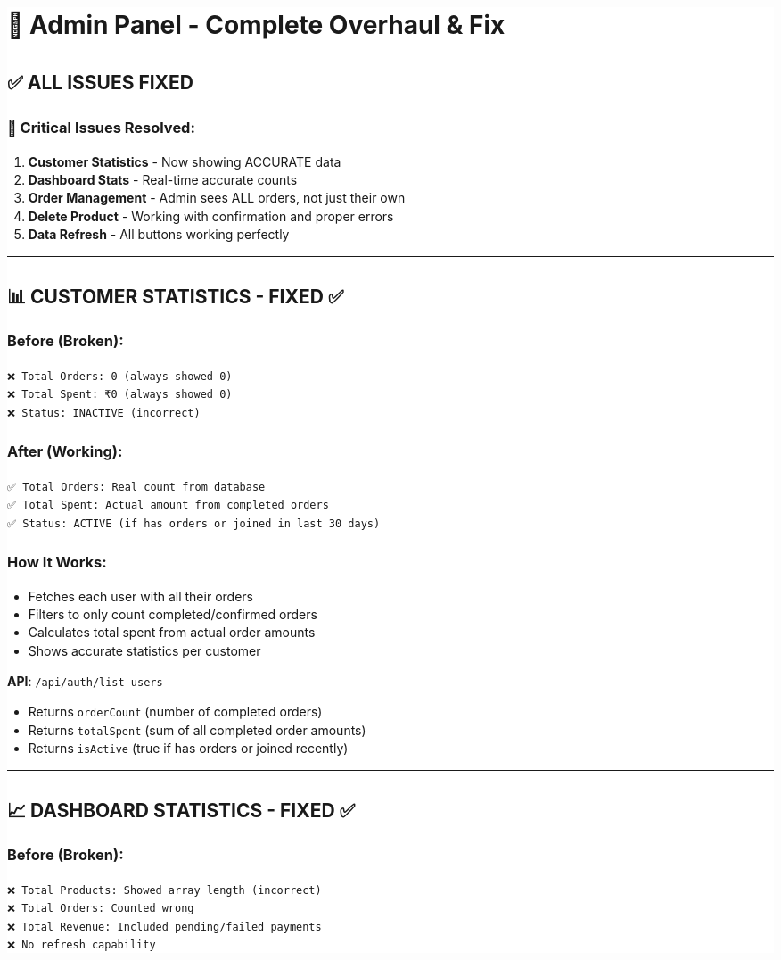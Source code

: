 # 🎯 Admin Panel - Complete Overhaul & Fix

## ✅ ALL ISSUES FIXED

### 🚨 Critical Issues Resolved:

1. **Customer Statistics** - Now showing ACCURATE data
2. **Dashboard Stats** - Real-time accurate counts
3. **Order Management** - Admin sees ALL orders, not just their own
4. **Delete Product** - Working with confirmation and proper errors
5. **Data Refresh** - All buttons working perfectly

---

## 📊 CUSTOMER STATISTICS - FIXED ✅

### Before (Broken):
```
❌ Total Orders: 0 (always showed 0)
❌ Total Spent: ₹0 (always showed 0)
❌ Status: INACTIVE (incorrect)
```

### After (Working):
```
✅ Total Orders: Real count from database
✅ Total Spent: Actual amount from completed orders
✅ Status: ACTIVE (if has orders or joined in last 30 days)
```

### How It Works:
- Fetches each user with all their orders
- Filters to only count completed/confirmed orders
- Calculates total spent from actual order amounts
- Shows accurate statistics per customer

**API**: `/api/auth/list-users`
- Returns `orderCount` (number of completed orders)
- Returns `totalSpent` (sum of all completed order amounts)
- Returns `isActive` (true if has orders or joined recently)

---

## 📈 DASHBOARD STATISTICS - FIXED ✅

### Before (Broken):
```
❌ Total Products: Showed array length (incorrect)
❌ Total Orders: Counted wrong
❌ Total Revenue: Included pending/failed payments
❌ No refresh capability
```
